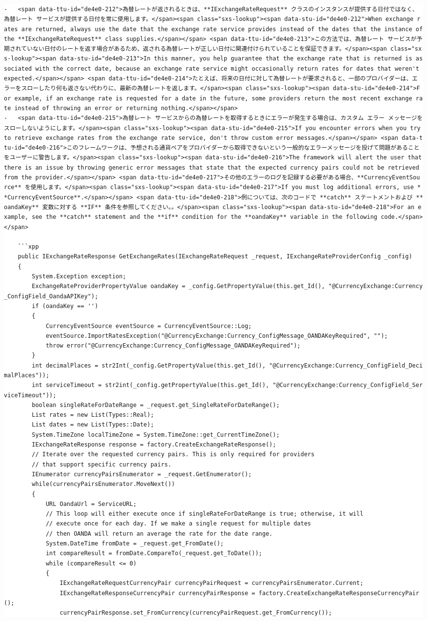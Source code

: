     -   <span data-ttu-id="de4e0-212">為替レートが返されるときは、**IExchangeRateRequest** クラスのインスタンスが提供する日付ではなく、為替レート サービスが提供する日付を常に使用します。</span><span class="sxs-lookup"><span data-stu-id="de4e0-212">When exchange rates are returned, always use the date that the exchange rate service provides instead of the dates that the instance of the **IExchangeRateRequest** class supplies.</span></span> <span data-ttu-id="de4e0-213">この方法では、為替レート サービスが予期されていない日付のレートを返す場合があるため、返される為替レートが正しい日付に関連付けられていることを保証できます。</span><span class="sxs-lookup"><span data-stu-id="de4e0-213">In this manner, you help guarantee that the exchange rate that is returned is associated with the correct date, because an exchange rate service might occasionally return rates for dates that weren't expected.</span></span> <span data-ttu-id="de4e0-214">たとえば、将来の日付に対して為替レートが要求されると、一部のプロバイダーは、エラーをスローしたり何も返さない代わりに、最新の為替レートを返します。</span><span class="sxs-lookup"><span data-stu-id="de4e0-214">For example, if an exchange rate is requested for a date in the future, some providers return the most recent exchange rate instead of throwing an error or returning nothing.</span></span>
    -   <span data-ttu-id="de4e0-215">為替レート サービスからの為替レートを取得するときにエラーが発生する場合は、カスタム エラー メッセージをスローしないようにします。</span><span class="sxs-lookup"><span data-stu-id="de4e0-215">If you encounter errors when you try to retrieve exchange rates from the exchange rate service, don't throw custom error messages.</span></span> <span data-ttu-id="de4e0-216">このフレームワークは、予想される通貨ペアをプロバイダーから取得できないという一般的なエラーメッセージを投げて問題があることをユーザーに警告します。</span><span class="sxs-lookup"><span data-stu-id="de4e0-216">The framework will alert the user that there is an issue by throwing generic error messages that state that the expected currency pairs could not be retrieved from the provider.</span></span> <span data-ttu-id="de4e0-217">その他のエラーのログを記録する必要がある場合、**CurrencyEventSource** を使用します。</span><span class="sxs-lookup"><span data-stu-id="de4e0-217">If you must log additional errors, use **CurrencyEventSource**.</span></span> <span data-ttu-id="de4e0-218">例については、次のコードで **catch** ステートメントおよび **oandaKey** 変数に対する **IF** 条件を参照してください。。</span><span class="sxs-lookup"><span data-stu-id="de4e0-218">For an example, see the **catch** statement and the **if** condition for the **oandaKey** variable in the following code.</span></span>

        ```xpp
        public IExchangeRateResponse GetExchangeRates(IExchangeRateRequest _request, IExchangeRateProviderConfig _config)
        {
            System.Exception exception;
            ExchangeRateProviderPropertyValue oandaKey = _config.GetPropertyValue(this.get_Id(), "@CurrencyExchange:Currency_ConfigField_OandaAPIKey");
            if (oandaKey == '')
            {
                CurrencyEventSource eventSource = CurrencyEventSource::Log;
                eventSource.ImportRatesException("@CurrencyExchange:Currency_ConfigMessage_OANDAKeyRequired", "");
                throw error("@CurrencyExchange:Currency_ConfigMessage_OANDAKeyRequired");
            }
            int decimalPlaces = str2Int(_config.GetPropertyValue(this.get_Id(), "@CurrencyExchange:Currency_ConfigField_DecimalPlaces"));
            int serviceTimeout = str2int(_config.getPropertyValue(this.get_Id(), "@CurrencyExchange:Currency_ConfigField_ServiceTimeout"));
            boolean singleRateForDateRange = _request.get_SingleRateForDateRange();
            List rates = new List(Types::Real);
            List dates = new List(Types::Date);
            System.TimeZone localTimeZone = System.TimeZone::get_CurrentTimeZone();
            IExchangeRateResponse response = factory.CreateExchangeRateResponse();
            // Iterate over the requested currency pairs. This is only required for providers
            // that support specific currency pairs.
            IEnumerator currencyPairsEnumerator = _request.GetEnumerator();
            while(currencyPairsEnumerator.MoveNext())
            {
                URL OandaUrl = ServiceURL;
                // This loop will either execute once if singleRateForDateRange is true; otherwise, it will
                // execute once for each day. If we make a single request for multiple dates
                // then OANDA will return an average the rate for the date range.
                System.DateTime fromDate = _request.get_FromDate();
                int compareResult = fromDate.CompareTo(_request.get_ToDate());
                while (compareResult <= 0)
                {
                    IExchangeRateRequestCurrencyPair currencyPairRequest = currencyPairsEnumerator.Current;
                    IExchangeRateResponseCurrencyPair currencyPairResponse = factory.CreateExchangeRateResponseCurrencyPair();
                    currencyPairResponse.set_FromCurrency(currencyPairRequest.get_FromCurrency());